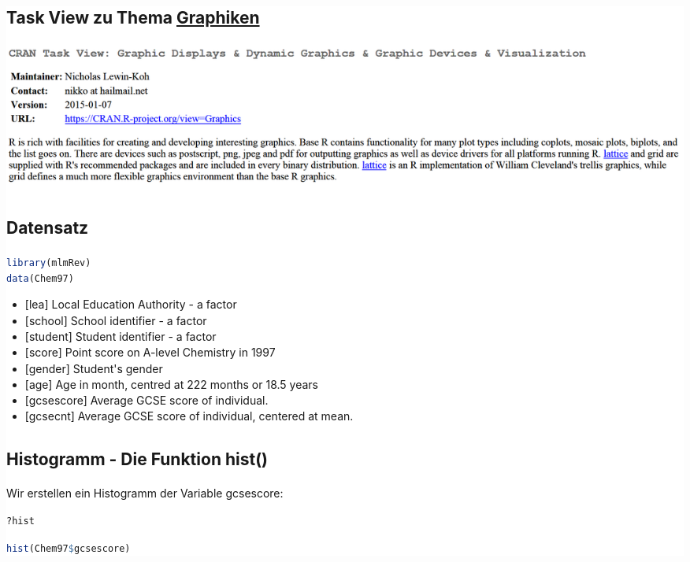 ##  Task View zu Thema [Graphiken](https://cran.r-project.org/web/views/Graphics.html)

![](figure/TaskViewGraphics.PNG)


## Datensatz


```r
library(mlmRev)
data(Chem97)
```

- [lea] Local Education Authority - a factor
- [school] School identifier - a factor
- [student] Student identifier - a factor
- [score] Point score on A-level Chemistry in 1997
- [gender] Student's gender
- [age] Age in month, centred at 222 months or 18.5 years
- [gcsescore] Average GCSE score of individual.
- [gcsecnt] Average GCSE score of individual, centered at mean.


## Histogramm - Die Funktion hist()

Wir erstellen ein Histogramm der Variable gcsescore:


```r
?hist
```



```r
hist(Chem97$gcsescore)
```
